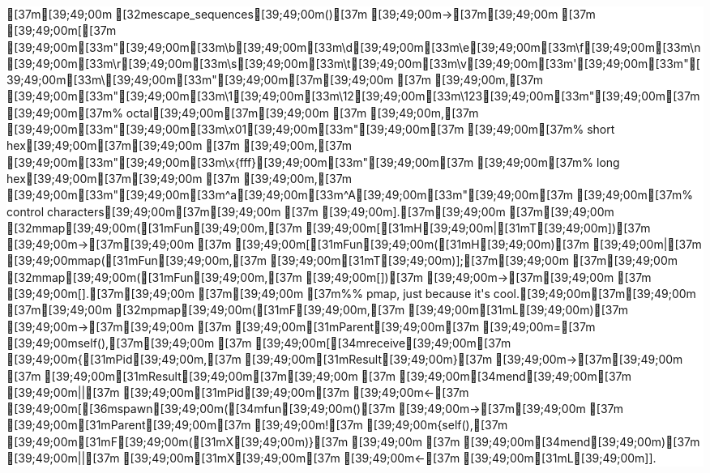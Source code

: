 [37m[39;49;00m
[32mescape_sequences[39;49;00m()[37m [39;49;00m->[37m[39;49;00m
[37m    [39;49;00m[[37m [39;49;00m[33m"[39;49;00m[33m\b[39;49;00m[33m\d[39;49;00m[33m\e[39;49;00m[33m\f[39;49;00m[33m\n[39;49;00m[33m\r[39;49;00m[33m\s[39;49;00m[33m\t[39;49;00m[33m\v[39;49;00m[33m\'[39;49;00m[33m\"[39;49;00m[33m\\[39;49;00m[33m"[39;49;00m[37m[39;49;00m
[37m    [39;49;00m,[37m [39;49;00m[33m"[39;49;00m[33m\1[39;49;00m[33m\12[39;49;00m[33m\123[39;49;00m[33m"[39;49;00m[37m [39;49;00m[37m% octal[39;49;00m[37m[39;49;00m
[37m    [39;49;00m,[37m [39;49;00m[33m"[39;49;00m[33m\x01[39;49;00m[33m"[39;49;00m[37m      [39;49;00m[37m% short hex[39;49;00m[37m[39;49;00m
[37m    [39;49;00m,[37m [39;49;00m[33m"[39;49;00m[33m\x{fff}[39;49;00m[33m"[39;49;00m[37m   [39;49;00m[37m% long hex[39;49;00m[37m[39;49;00m
[37m    [39;49;00m,[37m [39;49;00m[33m"[39;49;00m[33m\^a[39;49;00m[33m\^A[39;49;00m[33m"[39;49;00m[37m    [39;49;00m[37m% control characters[39;49;00m[37m[39;49;00m
[37m    [39;49;00m].[37m[39;49;00m
[37m[39;49;00m
[32mmap[39;49;00m([31mFun[39;49;00m,[37m [39;49;00m[[31mH[39;49;00m|[31mT[39;49;00m])[37m [39;49;00m->[37m[39;49;00m
[37m    [39;49;00m[[31mFun[39;49;00m([31mH[39;49;00m)[37m [39;49;00m|[37m [39;49;00mmap([31mFun[39;49;00m,[37m [39;49;00m[31mT[39;49;00m)];[37m[39;49;00m
[37m[39;49;00m
[32mmap[39;49;00m([31mFun[39;49;00m,[37m [39;49;00m[])[37m [39;49;00m->[37m[39;49;00m
[37m    [39;49;00m[].[37m[39;49;00m
[37m[39;49;00m
[37m%% pmap, just because it's cool.[39;49;00m[37m[39;49;00m
[37m[39;49;00m
[32mpmap[39;49;00m([31mF[39;49;00m,[37m [39;49;00m[31mL[39;49;00m)[37m [39;49;00m->[37m[39;49;00m
[37m    [39;49;00m[31mParent[39;49;00m[37m [39;49;00m=[37m [39;49;00mself(),[37m[39;49;00m
[37m    [39;49;00m[[34mreceive[39;49;00m[37m [39;49;00m{[31mPid[39;49;00m,[37m [39;49;00m[31mResult[39;49;00m}[37m [39;49;00m->[37m[39;49;00m
[37m             [39;49;00m[31mResult[39;49;00m[37m[39;49;00m
[37m     [39;49;00m[34mend[39;49;00m[37m [39;49;00m||[37m [39;49;00m[31mPid[39;49;00m[37m [39;49;00m<-[37m [39;49;00m[[36mspawn[39;49;00m([34mfun[39;49;00m()[37m [39;49;00m->[37m[39;49;00m
[37m                                  [39;49;00m[31mParent[39;49;00m[37m [39;49;00m![37m [39;49;00m{self(),[37m [39;49;00m[31mF[39;49;00m([31mX[39;49;00m)}[37m [39;49;00m
[37m                          [39;49;00m[34mend[39;49;00m)[37m [39;49;00m||[37m [39;49;00m[31mX[39;49;00m[37m [39;49;00m<-[37m [39;49;00m[31mL[39;49;00m]].
